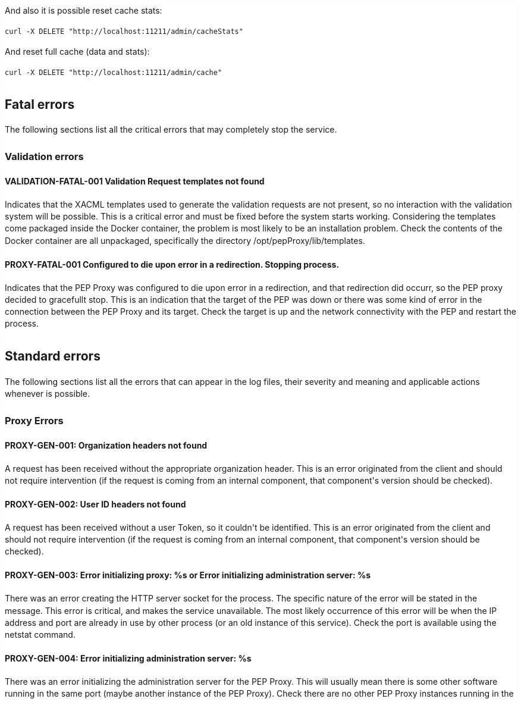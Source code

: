 And also it is possible reset cache stats:

```
curl -X DELETE "http://localhost:11211/admin/cacheStats"
```

And reset full cache (data and stats):

```
curl -X DELETE "http://localhost:11211/admin/cache"
```


## Fatal errors
The following sections list all the critical errors that may completely stop the service.
### Validation errors
#### VALIDATION-FATAL-001 Validation Request templates not found
Indicates that the XACML templates used to generate the validation requests are not present, so no interaction with the validation system will be possible. This is a critical error and must be fixed before the system starts working.
Considering the templates come packaged inside the Docker container, the problem is most likely to be an installation problem. Check the contents of the Docker container are all unpackaged, specifically the directory /opt/pepProxy/lib/templates.

#### PROXY-FATAL-001 Configured to die upon error in a redirection. Stopping process.
Indicates that the PEP Proxy was configured to die upon error in a redirection, and that redirection did occurr, so the PEP
proxy decided to gracefullt stop. This is an indication that the target of the PEP was down or there was some kind of 
error in the connection between the PEP Proxy and its target. Check the target is up and the network connectivity with the
PEP and restart the process.

## Standard errors
The following sections list all the errors that can appear in the log files, their severity and meaning and applicable actions whenever is possible.

### Proxy Errors
#### PROXY-GEN-001: Organization headers not found
A request has been received without the appropriate organization header. This is an error originated from the client and should not require intervention (if the request is coming from an internal component, that component's version should be checked).
#### PROXY-GEN-002: User ID headers not found
A request has been received without a user Token, so it couldn't be identified. This is an error originated from the client and should not require intervention (if the request is coming from an internal component, that component's version should be checked).
#### PROXY-GEN-003: Error initializing proxy: %s or Error initializing administration server: %s
There was an error creating the HTTP server socket for the process. The specific nature of the error will be stated in the message. This error is critical, and makes the service unavailable.
The most likely occurrence of this error will be when the IP address and port are already in use by other process (or an old instance of this service). Check the port is available using the netstat command.
#### PROXY-GEN-004: Error initializing administration server: %s
There was an error initializing the administration server for the PEP Proxy. This will usually mean there is some other software
running in the same port (maybe another instance of the PEP Proxy). Check there are no other PEP Proxy instances running in the